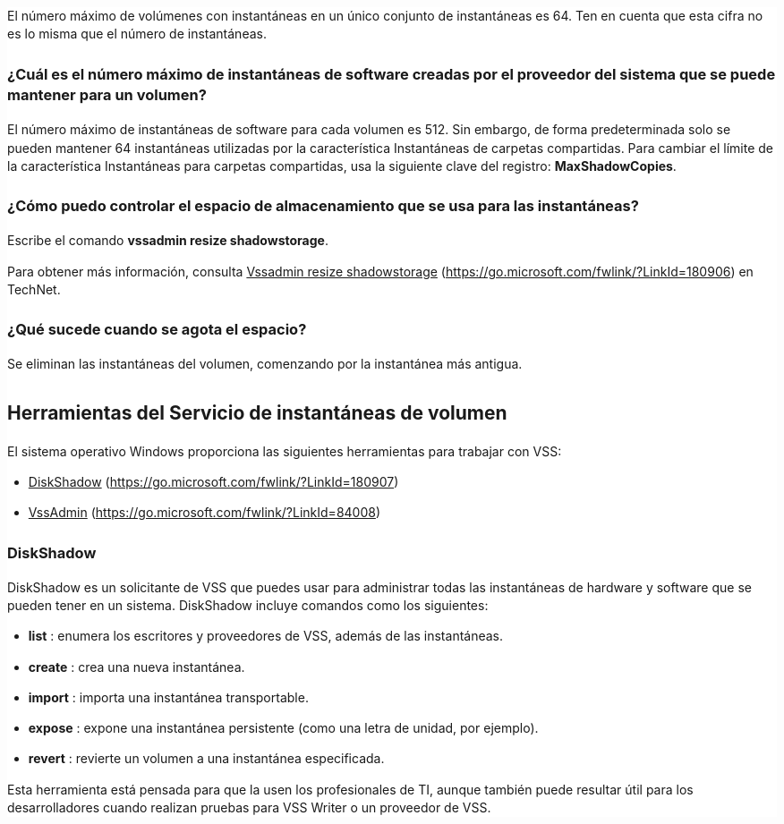 El número máximo de volúmenes con instantáneas en un único conjunto de instantáneas es 64. Ten en cuenta que esta cifra no es lo misma que el número de instantáneas.

### <a name="whats-the-maximum-number-of-software-shadow-copies-created-by-the-system-provider-that-i-can-maintain-for-a-volume"></a>¿Cuál es el número máximo de instantáneas de software creadas por el proveedor del sistema que se puede mantener para un volumen?

El número máximo de instantáneas de software para cada volumen es 512. Sin embargo, de forma predeterminada solo se pueden mantener 64 instantáneas utilizadas por la característica Instantáneas de carpetas compartidas. Para cambiar el límite de la característica Instantáneas para carpetas compartidas, usa la siguiente clave del registro: **MaxShadowCopies**.

### <a name="how-can-i-control-the-space-that-is-used-for-shadow-copy-storage-space"></a>¿Cómo puedo controlar el espacio de almacenamiento que se usa para las instantáneas?

Escribe el comando **vssadmin resize shadowstorage**.

Para obtener más información, consulta [Vssadmin resize shadowstorage](https://go.microsoft.com/fwlink/?linkid=180906) (https://go.microsoft.com/fwlink/?LinkId=180906) en TechNet.

### <a name="what-happens-when-i-run-out-of-space"></a>¿Qué sucede cuando se agota el espacio?

Se eliminan las instantáneas del volumen, comenzando por la instantánea más antigua.

## <a name="volume-shadow-copy-service-tools"></a>Herramientas del Servicio de instantáneas de volumen

El sistema operativo Windows proporciona las siguientes herramientas para trabajar con VSS:

  - [DiskShadow](https://go.microsoft.com/fwlink/?linkid=180907) (https://go.microsoft.com/fwlink/?LinkId=180907)

  - [VssAdmin](https://go.microsoft.com/fwlink/?linkid=84008) (https://go.microsoft.com/fwlink/?LinkId=84008)


### <a name="diskshadow"></a>DiskShadow

DiskShadow es un solicitante de VSS que puedes usar para administrar todas las instantáneas de hardware y software que se pueden tener en un sistema. DiskShadow incluye comandos como los siguientes:

  - **list** : enumera los escritores y proveedores de VSS, además de las instantáneas.

  - **create** : crea una nueva instantánea.

  - **import** : importa una instantánea transportable.

  - **expose** : expone una instantánea persistente (como una letra de unidad, por ejemplo).

  - **revert** : revierte un volumen a una instantánea especificada.


Esta herramienta está pensada para que la usen los profesionales de TI, aunque también puede resultar útil para los desarrolladores cuando realizan pruebas para VSS Writer o un proveedor de VSS.

